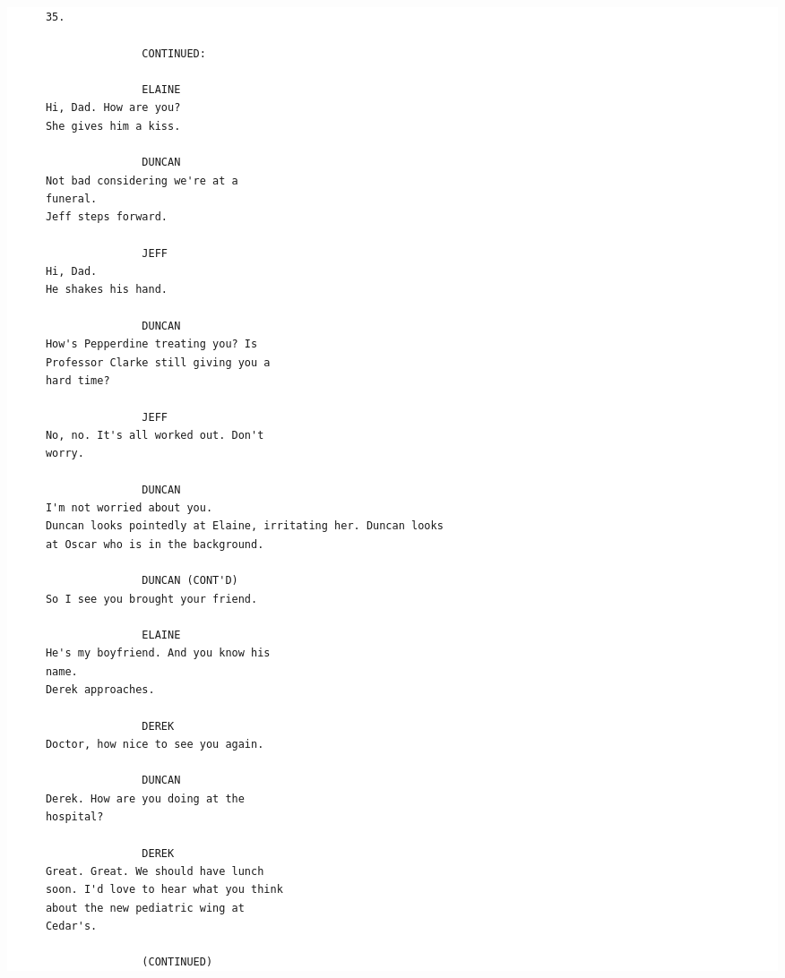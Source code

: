 
                         
          35.

                         CONTINUED:

                         ELAINE
          Hi, Dad. How are you?
          She gives him a kiss.

                         DUNCAN
          Not bad considering we're at a
          funeral.
          Jeff steps forward.

                         JEFF
          Hi, Dad.
          He shakes his hand.

                         DUNCAN
          How's Pepperdine treating you? Is
          Professor Clarke still giving you a
          hard time?

                         JEFF
          No, no. It's all worked out. Don't
          worry.

                         DUNCAN
          I'm not worried about you.
          Duncan looks pointedly at Elaine, irritating her. Duncan looks
          at Oscar who is in the background.

                         DUNCAN (CONT'D)
          So I see you brought your friend.

                         ELAINE
          He's my boyfriend. And you know his
          name.
          Derek approaches.

                         DEREK
          Doctor, how nice to see you again.

                         DUNCAN
          Derek. How are you doing at the
          hospital?

                         DEREK
          Great. Great. We should have lunch
          soon. I'd love to hear what you think
          about the new pediatric wing at
          Cedar's.

                         (CONTINUED)

                         

                         
